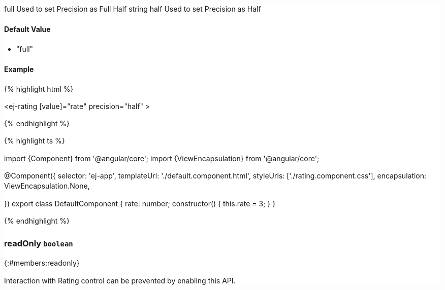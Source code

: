 <td class="default">full</td>
<td class="description">Used to set Precision as Full</td>
</tr>
<tr>
<td class="name">
Half</td>
<td class="type">string</td>
<td class="default">half</td>
<td class="description">Used to set Precision as Half</td>
</tr>
</tbody>
</table>


#### Default Value


* "full"


#### Example

{% highlight html %}

<ej-rating [value]="rate" precision="half" > 
</ej-rating>

{% endhighlight %}

{% highlight ts %}

import {Component} from '@angular/core';
import {ViewEncapsulation} from '@angular/core';

@Component({
  selector: 'ej-app',
  templateUrl: './default.component.html',
  styleUrls: ['./rating.component.css'],
  encapsulation: ViewEncapsulation.None,

})
export class DefaultComponent {
    rate: number;
    constructor() {
        this.rate = 3;
    }
}


{% endhighlight %}



### readOnly `boolean`
{:#members:readonly}


Interaction with Rating control can be prevented by enabling this API.
